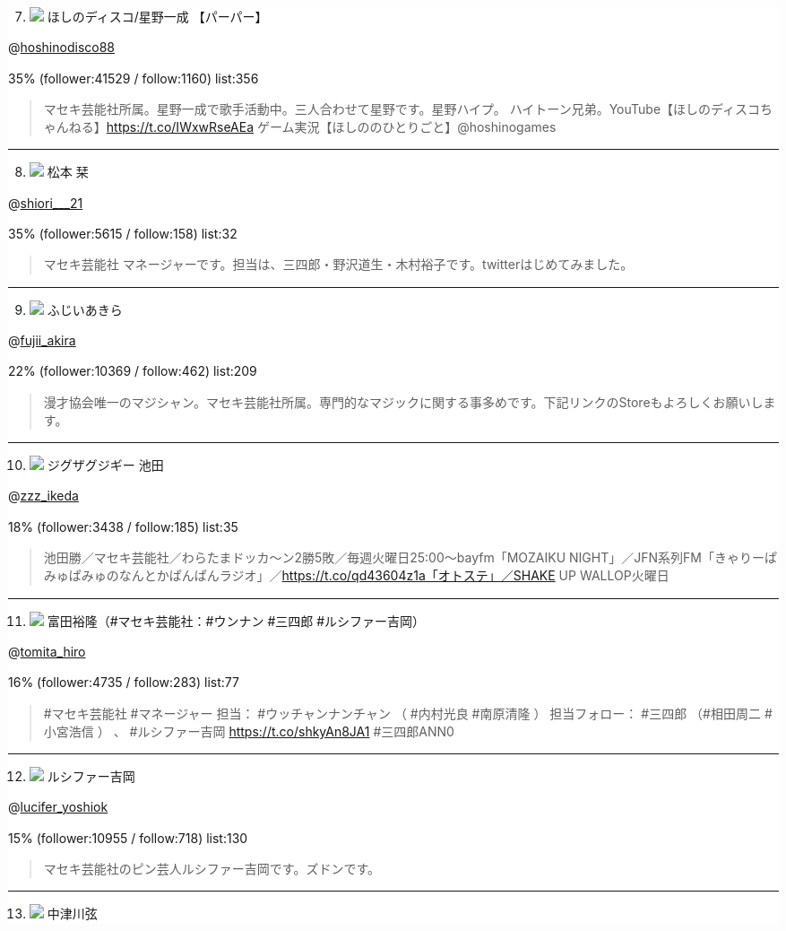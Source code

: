 7. ![](https://pbs.twimg.com/profile_images/1029870035710308352/qiQoCzqB_normal.jpg) ほしのディスコ/星野一成 【パーパー】

@[hoshinodisco88](https://mobile.twitter.com/hoshinodisco88)

35% (follower:41529 / follow:1160) list:356

> マセキ芸能社所属。星野一成で歌手活動中。三人合わせて星野です。星野ハイプ。 ハイトーン兄弟。YouTube【ほしのディスコちゃんねる】https://t.co/IWxwRseAEa ゲーム実況【ほしののひとりごと】@hoshinogames

---
8. ![](https://pbs.twimg.com/profile_images/1130491115788914688/JGt6iboa_normal.jpg) 松本 栞

@[shiori___21](https://mobile.twitter.com/shiori___21)

35% (follower:5615 / follow:158) list:32

> マセキ芸能社 マネージャーです。担当は、三四郎・野沢道生・木村裕子です。twitterはじめてみました。

---
9. ![](https://pbs.twimg.com/profile_images/1206777105410748416/fj7-uTCR_normal.jpg) ふじいあきら

@[fujii_akira](https://mobile.twitter.com/fujii_akira)

22% (follower:10369 / follow:462) list:209

> 漫才協会唯一のマジシャン。マセキ芸能社所属。専門的なマジックに関する事多めです。下記リンクのStoreもよろしくお願いします。

---
10. ![](https://pbs.twimg.com/profile_images/1379005521999499269/0m-FTa0P_normal.jpg) ジグザグジギー 池田

@[zzz_ikeda](https://mobile.twitter.com/zzz_ikeda)

18% (follower:3438 / follow:185) list:35

> 池田勝／マセキ芸能社／わらたまドッカ〜ン2勝5敗／毎週火曜日25:00〜bayfm「MOZAIKU NIGHT」／JFN系列FM「きゃりーぱみゅぱみゅのなんとかぱんぱんラジオ」／https://t.co/qd43604z1a「オトステ」／SHAKE UP WALLOP火曜日

---
11. ![](https://pbs.twimg.com/profile_images/1575696509114646528/mWv1UU7J_normal.jpg) 富田裕隆（#マセキ芸能社：#ウンナン #三四郎 #ルシファー吉岡）

@[tomita_hiro](https://mobile.twitter.com/tomita_hiro)

16% (follower:4735 / follow:283) list:77

> #マセキ芸能社 #マネージャー 担当： #ウッチャンナンチャン （ #内村光良 #南原清隆 ） 担当フォロー： #三四郎 （#相田周二 #小宮浩信 ） 、 #ルシファー吉岡 https://t.co/shkyAn8JA1 #三四郎ANN0

---
12. ![](https://pbs.twimg.com/profile_images/1380029916343721984/i0OWmWCO_normal.jpg) ルシファー吉岡

@[lucifer_yoshiok](https://mobile.twitter.com/lucifer_yoshiok)

15% (follower:10955 / follow:718) list:130

> マセキ芸能社のピン芸人ルシファー吉岡です。ズドンです。

---
13. ![](https://pbs.twimg.com/profile_images/837322251280142338/14ilZteO_normal.jpg) 中津川弦
